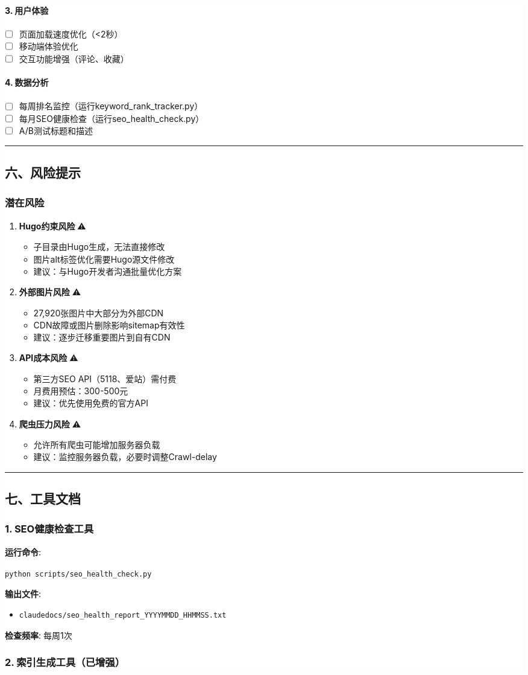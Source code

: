 #### 3. 用户体验
- [ ] 页面加载速度优化（<2秒）
- [ ] 移动端体验优化
- [ ] 交互功能增强（评论、收藏）

#### 4. 数据分析
- [ ] 每周排名监控（运行keyword_rank_tracker.py）
- [ ] 每月SEO健康检查（运行seo_health_check.py）
- [ ] A/B测试标题和描述

---

## 六、风险提示

### 潜在风险

1. **Hugo约束风险** ⚠️
   - 子目录由Hugo生成，无法直接修改
   - 图片alt标签优化需要Hugo源文件修改
   - 建议：与Hugo开发者沟通批量优化方案

2. **外部图片风险** ⚠️
   - 27,920张图片中大部分为外部CDN
   - CDN故障或图片删除影响sitemap有效性
   - 建议：逐步迁移重要图片到自有CDN

3. **API成本风险** ⚠️
   - 第三方SEO API（5118、爱站）需付费
   - 月费用预估：300-500元
   - 建议：优先使用免费的官方API

4. **爬虫压力风险** ⚠️
   - 允许所有爬虫可能增加服务器负载
   - 建议：监控服务器负载，必要时调整Crawl-delay

---

## 七、工具文档

### 1. SEO健康检查工具

**运行命令**:
```bash
python scripts/seo_health_check.py
```

**输出文件**:
- `claudedocs/seo_health_report_YYYYMMDD_HHMMSS.txt`

**检查频率**: 每周1次

### 2. 索引生成工具（已增强）
